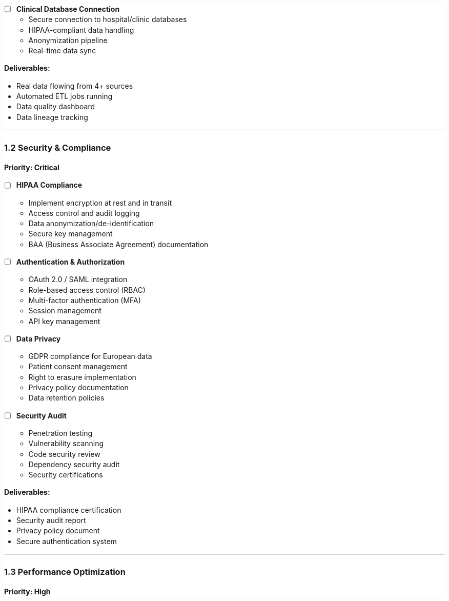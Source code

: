 - [ ] **Clinical Database Connection**
  - Secure connection to hospital/clinic databases
  - HIPAA-compliant data handling
  - Anonymization pipeline
  - Real-time data sync

**Deliverables:**
- Real data flowing from 4+ sources
- Automated ETL jobs running
- Data quality dashboard
- Data lineage tracking

---

### 1.2 Security & Compliance
**Priority: Critical**

- [ ] **HIPAA Compliance**
  - Implement encryption at rest and in transit
  - Access control and audit logging
  - Data anonymization/de-identification
  - Secure key management
  - BAA (Business Associate Agreement) documentation

- [ ] **Authentication & Authorization**
  - OAuth 2.0 / SAML integration
  - Role-based access control (RBAC)
  - Multi-factor authentication (MFA)
  - Session management
  - API key management

- [ ] **Data Privacy**
  - GDPR compliance for European data
  - Patient consent management
  - Right to erasure implementation
  - Privacy policy documentation
  - Data retention policies

- [ ] **Security Audit**
  - Penetration testing
  - Vulnerability scanning
  - Code security review
  - Dependency security audit
  - Security certifications

**Deliverables:**
- HIPAA compliance certification
- Security audit report
- Privacy policy document
- Secure authentication system

---

### 1.3 Performance Optimization
**Priority: High**
